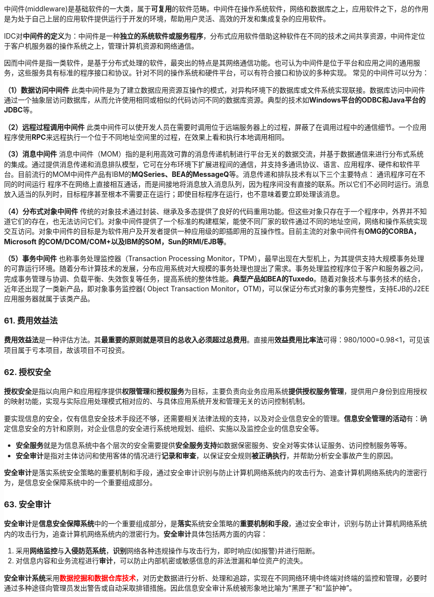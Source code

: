 中间件(middleware)是基础软件的一大类，属于**可复用**的软件范畴。中间件在操作系统软件，网络和数据库之上，应用软件之下，总的作用是为处于自己上层的应用软件提供运行于开发的环境，帮助用户灵活、高效的开发和集成复杂的应用软件。

IDC对**中间件的定义**为：中间件是一种**独立的系统软件或服务程序**，分布式应用软件借助这种软件在不同的技术之间共享资源，中间件定位于客户机服务器的操作系统之上，管理计算机资源和网络通信。

因而中间件是指一类软件，是基于分布式处理的软件，最突出的特点是其网络通信功能。也可认为中间件是位于平台和应用之间的通用服务，这些服务具有标准的程序接口和协议。针对不同的操作系统和硬件平台，可以有符合接口和协议的多种实现。
常见的中间件可以分为：

**（1）数据访问中间件**
此类中间件是为了建立数据应用资源互操作的模式，对异构环境下的数据库或文件系统实现联接。数据库访问中间件通过一个抽象层访问数据库，从而允许使用相同或相似的代码访问不同的数据库资源。典型的技术如**Windows平台的ODBC和Java平台的JDBC**等。

**（2）远程过程调用中间件**
此类中间件可以使开发人员在需要时调用位于远端服务器上的过程，屏蔽了在调用过程中的通信细节。一个应用程序使用**RPC**来远程执行一个位于不同地址空间里的过程，在效果上看和执行本地调用相同。

**（3）消息中间件**
消息中间件（MOM）指的是利用高效可靠的消息传递机制进行平台无关的数据交流，并基于数据通信来进行分布式系统的集成。通过提供消息传递和消息排队模型，它可在分布环境下扩展进程间的通信，并支持多通讯协议、语言、应用程序、硬件和软件平台。目前流行的MOM中间件产品有IBM的**MQSeries、BEA的MessageQ**等。消息传递和排队技术有以下三个主要特点： 通讯程序可在不同的时间运行 程序不在网络上直接相互通话，而是间接地将消息放入消息队列，因为程序间没有直接的联系。所以它们不必同时运行。消息放入适当的队列时，目标程序甚至根本不需要正在运行；即使目标程序在运行，也不意味着要立即处理该消息。

**（4）分布式对象中间件**
传统的对象技术通过封装、继承及多态提供了良好的代码重用功能。但这些对象只存在于一个程序中，外界并不知道它们的存在，也无法访问它们。对象中间件提供了一个标准的构建框架，能使不同厂家的软件通过不同的地址空间，网络和操作系统实现交互访问。对象中间件的目标是为软件用户及开发者提供一种应用级的即插即用的互操作性。目前主流的对象中间件有**OMG的CORBA，Microsoft 的COM/DCOM/COM+以及IBM的SOM，Sun的RMI/EJB等**。

**（5）事务中间件**
也称事务处理监控器（Transaction Processing Monitor，TPM），最早出现在大型机上，为其提供支持大规模事务处理的可靠运行环境。随着分布计算技术的发展，分布应用系统对大规模的事务处理也提出了需求。事务处理监控程序位于客户和服务器之问，完成事务管理与协调、负载平衡、失效恢复等任务，提高系统的整体性能。**典型产品如BEA的Tuxedo**。随着对象技术与事务技术的结合，近年还出现了一类新产品，即对象事务监控器( Object Transaction Monitor，OTM)，可以保证分布式对象的事务完整性，支持EJB的J2EE应用服务器就属于该类产品。

### 61. 费用效益法

**费用效益法**是一种评估方法。其**最重要的原则就是项目的总收入必须超过总费用**。直接用**效益费用比率法**可得：980/1000=0.98<1，可见该项目属于亏本项目，故该项目不可投资。

### 62. 授权安全

**授权安全**是指以向用户和应用程序提供**权限管理**和**授权服务**为目标，主要负责向业务应用系统**提供授权服务管理**，提供用户身份到应用授权的映射功能，实现与实际应用处理模式相对应的、与具体应用系统开发和管理无关的访问控制机制。

要实现信息的安全，仅有信息安全技术手段还不够，还需要相关法律法规的支持，以及对企业信息安全的管理。**信息安全管理的活动**有：确定信息安全的方针和原则，对企业信息的安全进行系统地规划、组织、实施以及监控企业的信息安全等。

- **安全服务**就是为信息系统中各个层次的安全需要提供**安全服务支持**如数据保密服务、安全对等实体认证服务、访问控制服务等等。
- **安全审计**是指对主体访问和使用客体的情况进行**记录和审查**，以保证安全规则**被正确执行**，并帮助分析安全事故产生的原因。

**安全审计**是落实系统安全策略的重要机制和手段，通过安全审计识别与防止计算机网络系统内的攻击行为、追查计算机网络系统内的泄密行为，是信息安全保障系统中的一个重要组成部分。

### 63. 安全审计

**安全审计**是**信息安全保障系统**中的一个重要组成部分，是**落实**系统安全策略的**重要机制和手段**，通过安全审计，识别与防止计算机网络系统内的攻击行为，追查计算机网络系统内的泄密行为。**安全审计**具体包括两方面的内容：

1. 采用**网络监控**与**入侵防范系统**，**识别**网络各种违规操作与攻击行为，即时响应(如报警)并进行阻断。
2. 对信息内容和业务流程进行**审计**，可以防止内部机密或敏感信息的非法泄漏和单位资产的流失。
  
**安全审计系统**采用<span style="color:red">**数据挖掘和数据仓库技术**</span>，对历史数据进行分析、处理和追踪，实现在不同网络环境中终端对终端的监控和管理，必要时通过多种途径向管理员发出警告或自动采取排错措施。因此信息安全审计系统被形象地比喻为“黑匣子”和“监护神”。
